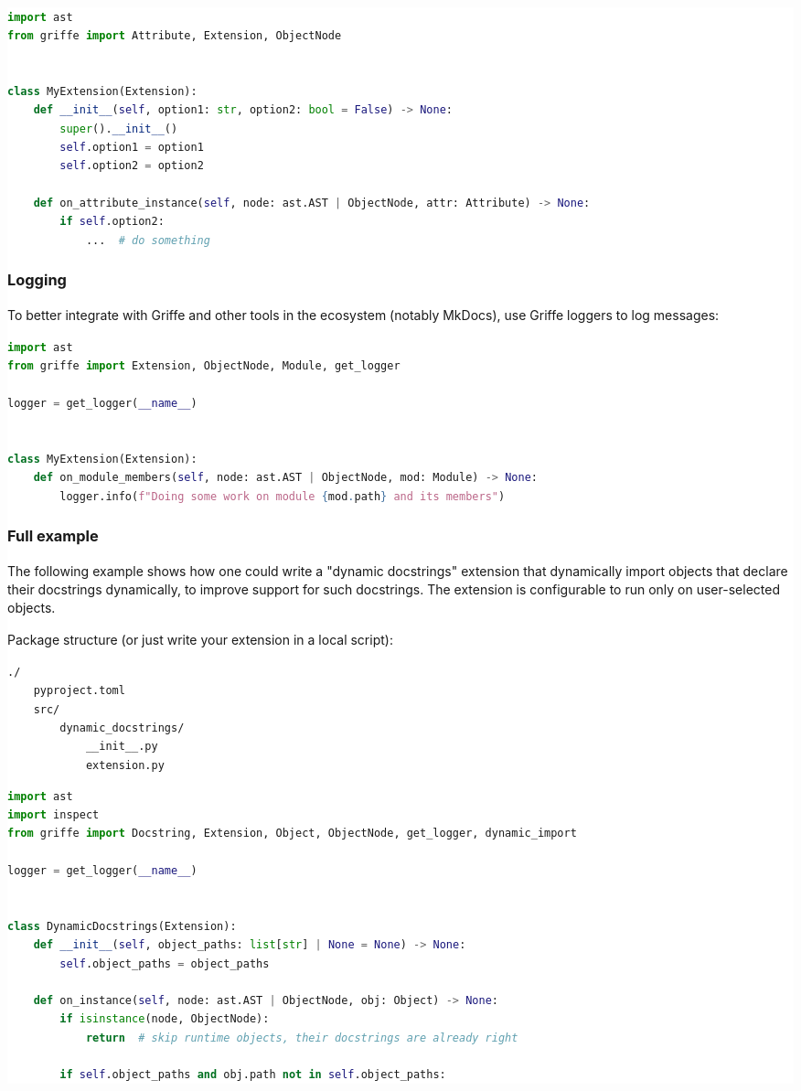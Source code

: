 ```python
import ast
from griffe import Attribute, Extension, ObjectNode


class MyExtension(Extension):
    def __init__(self, option1: str, option2: bool = False) -> None:
        super().__init__()
        self.option1 = option1
        self.option2 = option2

    def on_attribute_instance(self, node: ast.AST | ObjectNode, attr: Attribute) -> None:
        if self.option2:
            ...  # do something
```

### Logging

To better integrate with Griffe and other tools in the ecosystem (notably MkDocs), use Griffe loggers to log messages:

```python
import ast
from griffe import Extension, ObjectNode, Module, get_logger

logger = get_logger(__name__)


class MyExtension(Extension):
    def on_module_members(self, node: ast.AST | ObjectNode, mod: Module) -> None:
        logger.info(f"Doing some work on module {mod.path} and its members")
```

### Full example

The following example shows how one could write a "dynamic docstrings" extension that dynamically import objects that declare their docstrings dynamically, to improve support for such docstrings. The extension is configurable to run only on user-selected objects.

Package structure (or just write your extension in a local script):

```tree
./
    pyproject.toml
    src/
        dynamic_docstrings/
            __init__.py
            extension.py
```

```python title="./src/dynamic_docstrings/extension.py"
import ast
import inspect
from griffe import Docstring, Extension, Object, ObjectNode, get_logger, dynamic_import

logger = get_logger(__name__)


class DynamicDocstrings(Extension):
    def __init__(self, object_paths: list[str] | None = None) -> None:
        self.object_paths = object_paths

    def on_instance(self, node: ast.AST | ObjectNode, obj: Object) -> None:
        if isinstance(node, ObjectNode):
            return  # skip runtime objects, their docstrings are already right

        if self.object_paths and obj.path not in self.object_paths:
```

[^1]: Deprecated since Python 3.8.
[^2]: Deprecated since Python 3.9.
[^3]: Not documented.
[^4]: `print` became a builtin (instead of a keyword) in Python 3.
[^5]: Now `ExceptHandler`, in the `handlers` attribute of `Try` nodes.
[^6]: Now a list of expressions in the `finalbody` attribute of `Try` nodes.